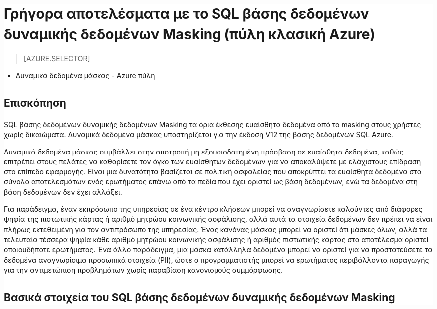 <properties
   pageTitle="Γρήγορα αποτελέσματα με το SQL βάσης δεδομένων δυναμικής δεδομένων Masking (πύλη κλασική Azure)"
   description="Πώς μπορείτε να ξεκινήσετε με το SQL βάσης δεδομένων δυναμικής δεδομένων Masking στην πύλη κλασική Azure"
   services="sql-database"
   documentationCenter=""
   authors="ronitr"
   manager="jhubbard"
   editor=""/>

<tags
   ms.service="sql-database"
   ms.devlang="NA"
   ms.topic="article"
   ms.tgt_pltfrm="NA"
   ms.workload="data-services"
   ms.date="07/10/2016"
   ms.author="ronitr; ronmat; v-romcal; sstein"/>

# <a name="get-started-with-sql-database-dynamic-data-masking-azure-classic-portal"></a>Γρήγορα αποτελέσματα με το SQL βάσης δεδομένων δυναμικής δεδομένων Masking (πύλη κλασική Azure)

> [AZURE.SELECTOR]
- [Δυναμικά δεδομένα μάσκας - Azure πύλη](sql-database-dynamic-data-masking-get-started.md)

## <a name="overview"></a>Επισκόπηση

SQL βάσης δεδομένων δυναμικής δεδομένων Masking τα όρια έκθεσης ευαίσθητα δεδομένα από το masking στους χρήστες χωρίς δικαιώματα. Δυναμικά δεδομένα μάσκας υποστηρίζεται για την έκδοση V12 της βάσης δεδομένων SQL Azure.

Δυναμικά δεδομένα μάσκας συμβάλλει στην αποτροπή μη εξουσιοδοτημένη πρόσβαση σε ευαίσθητα δεδομένα, καθώς επιτρέπει στους πελάτες να καθορίσετε τον όγκο των ευαίσθητων δεδομένων για να αποκαλύψετε με ελάχιστους επίδραση στο επίπεδο εφαρμογής. Είναι μια δυνατότητα βασίζεται σε πολιτική ασφαλείας που αποκρύπτει τα ευαίσθητα δεδομένα στο σύνολο αποτελεσμάτων ενός ερωτήματος επάνω από τα πεδία που έχει οριστεί ως βάση δεδομένων, ενώ τα δεδομένα στη βάση δεδομένων δεν έχει αλλάξει.

Για παράδειγμα, έναν εκπρόσωπο της υπηρεσίας σε ένα κέντρο κλήσεων μπορεί να αναγνωρίσετε καλούντες από διάφορες ψηφία της πιστωτικής κάρτας ή αριθμό μητρώου κοινωνικής ασφάλισης, αλλά αυτά τα στοιχεία δεδομένων δεν πρέπει να είναι πλήρως εκτεθειμένη για τον αντιπρόσωπο της υπηρεσίας. Ένας κανόνας μάσκας μπορεί να οριστεί ότι μάσκες όλων, αλλά τα τελευταία τέσσερα ψηφία κάθε αριθμό μητρώου κοινωνικής ασφάλισης ή αριθμός πιστωτικής κάρτας στο αποτέλεσμα οριστεί οποιουδήποτε ερωτήματος. Ένα άλλο παράδειγμα, μια μάσκα κατάλληλα δεδομένα μπορεί να οριστεί για να προστατεύσετε τα δεδομένα αναγνωρίσιμα προσωπικά στοιχεία (PII), ώστε ο προγραμματιστής μπορεί να ερωτήματος περιβάλλοντα παραγωγής για την αντιμετώπιση προβλημάτων χωρίς παραβίαση κανονισμούς συμμόρφωσης.

## <a name="sql-database-dynamic-data-masking-basics"></a>Βασικά στοιχεία του SQL βάσης δεδομένων δυναμικής δεδομένων Masking
